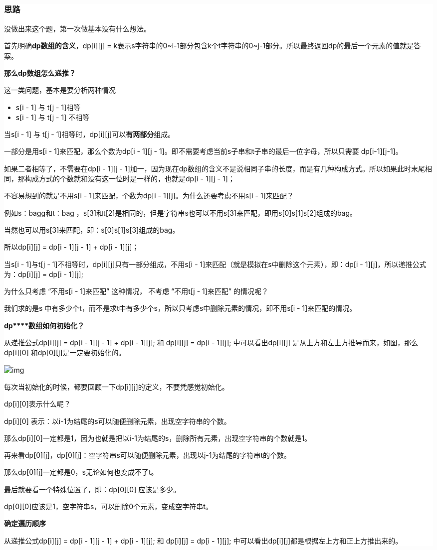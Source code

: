 ### 思路

没做出来这个题，第一次做基本没有什么想法。

首先明确**dp数组的含义**，dp[i][j] = k表示s字符串的0~i-1部分包含k个t字符串的0~j-1部分。所以最终返回dp的最后一个元素的值就是答案。

**那么****dp****数组怎么递推？**

这一类问题，基本是要分析两种情况

- s[i - 1] 与 t[j - 1]相等
- s[i - 1] 与 t[j - 1] 不相等

当s[i - 1] 与 t[j - 1]相等时，dp[i][j]可以**有两部分**组成。

一部分是用s[i - 1]来匹配，那么个数为dp[i - 1][j - 1]。即不需要考虑当前s子串和t子串的最后一位字母，所以只需要 dp[i-1][j-1]。

如果二者相等了，不需要在dp[i - 1][j - 1]加一，因为现在dp数组的含义不是说相同子串的长度，而是有几种构成方式。所以如果此时末尾相同，那构成方式的个数就和没有这一位时是一样的，也就是dp[i - 1][j - 1]；

不容易想到的就是不用s[i - 1]来匹配，个数为dp[i - 1][j]。为什么还要考虑不用s[i - 1]来匹配？

例如s：bagg和t：bag ，s[3]和t[2]是相同的，但是字符串s也可以不用s[3]来匹配，即用s[0]s[1]s[2]组成的bag。

当然也可以用s[3]来匹配，即：s[0]s[1]s[3]组成的bag。

所以dp[i][j] = dp[i - 1][j - 1] + dp[i - 1][j]；

当s[i - 1]与t[j - 1]不相等时，dp[i][j]只有一部分组成，不用s[i - 1]来匹配（就是模拟在s中删除这个元素），即：dp[i - 1][j]，所以递推公式为：dp[i][j] = dp[i - 1][j];

为什么只考虑 “不用s[i - 1]来匹配” 这种情况， 不考虑 “不用t[j - 1]来匹配” 的情况呢？

我们求的是s 中有多少个t，而不是求t中有多少个s，所以只考虑s中删除元素的情况，即不用s[i - 1]来匹配的情况。

**dp****数组如何初始化？**

从递推公式dp[i][j] = dp[i - 1][j - 1] + dp[i - 1][j]; 和 dp[i][j] = dp[i - 1][j]; 中可以看出dp[i][j] 是从上方和左上方推导而来，如图，那么 dp[i][0] 和dp[0][j]是一定要初始化的。

![img](https://pkdwxagc9o.feishu.cn/space/api/box/stream/download/asynccode/?code=OWQxNDU3OWMyZjI4YzBkM2RmNTM2ZjIwZTljOGVlZDlfbENHVHp3dUdjUE1hTXl2eE13TVpKVGJTM25INTJReTJfVG9rZW46Qk9vZGJMRWdNb1BnRml4WTFCVWNacW05bmRiXzE3MTA1MDM1NzU6MTcxMDUwNzE3NV9WNA)

每次当初始化的时候，都要回顾一下dp[i][j]的定义，不要凭感觉初始化。

dp[i][0]表示什么呢？

dp[i][0] 表示：以i-1为结尾的s可以随便删除元素，出现空字符串的个数。

那么dp[i][0]一定都是1，因为也就是把以i-1为结尾的s，删除所有元素，出现空字符串的个数就是1。

再来看dp[0][j]，dp[0][j]：空字符串s可以随便删除元素，出现以j-1为结尾的字符串t的个数。

那么dp[0][j]一定都是0，s无论如何也变成不了t。

最后就要看一个特殊位置了，即：dp[0][0] 应该是多少。

dp[0][0]应该是1，空字符串s，可以删除0个元素，变成空字符串t。

**确定遍历顺序**

从递推公式dp[i][j] = dp[i - 1][j - 1] + dp[i - 1][j]; 和 dp[i][j] = dp[i - 1][j]; 中可以看出dp[i][j]都是根据左上方和正上方推出来的。
